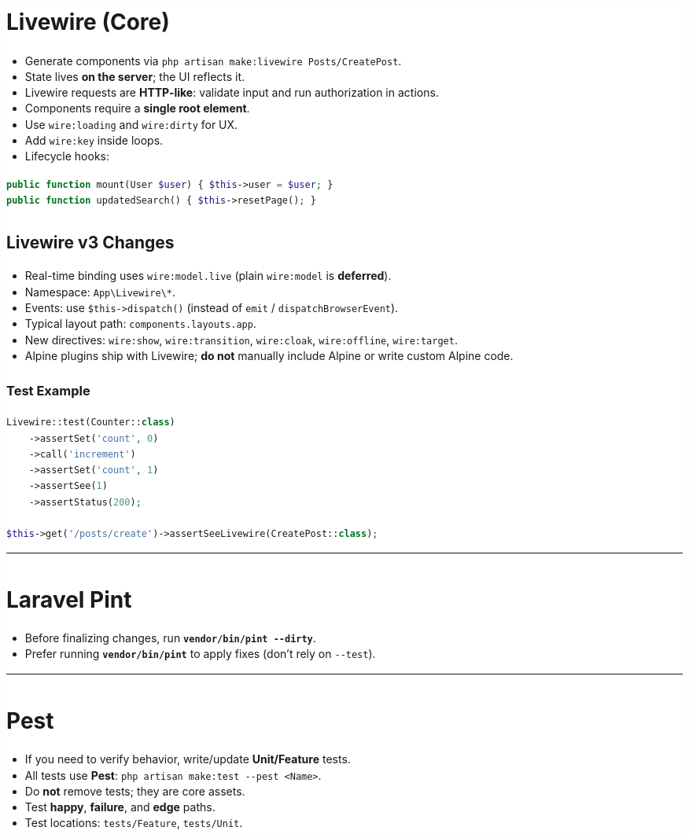 
# Livewire (Core)

- Generate components via `php artisan make:livewire Posts/CreatePost`.
- State lives **on the server**; the UI reflects it.
- Livewire requests are **HTTP-like**: validate input and run authorization in actions.
- Components require a **single root element**.
- Use `wire:loading` and `wire:dirty` for UX.
- Add `wire:key` inside loops.
- Lifecycle hooks:

```php
public function mount(User $user) { $this->user = $user; }
public function updatedSearch() { $this->resetPage(); }
```

## Livewire v3 Changes

- Real-time binding uses `wire:model.live` (plain `wire:model` is **deferred**).
- Namespace: `App\Livewire\*`.
- Events: use `$this->dispatch()` (instead of `emit` / `dispatchBrowserEvent`).
- Typical layout path: `components.layouts.app`.
- New directives: `wire:show`, `wire:transition`, `wire:cloak`, `wire:offline`, `wire:target`.
- Alpine plugins ship with Livewire; **do not** manually include Alpine or write custom Alpine code.

### Test Example

```php
Livewire::test(Counter::class)
    ->assertSet('count', 0)
    ->call('increment')
    ->assertSet('count', 1)
    ->assertSee(1)
    ->assertStatus(200);

$this->get('/posts/create')->assertSeeLivewire(CreatePost::class);
```

---

# Laravel Pint

- Before finalizing changes, run **`vendor/bin/pint --dirty`**.
- Prefer running **`vendor/bin/pint`** to apply fixes (don’t rely on `--test`).

---

# Pest

- If you need to verify behavior, write/update **Unit/Feature** tests.
- All tests use **Pest**: `php artisan make:test --pest <Name>`.
- Do **not** remove tests; they are core assets.
- Test **happy**, **failure**, and **edge** paths.
- Test locations: `tests/Feature`, `tests/Unit`.

